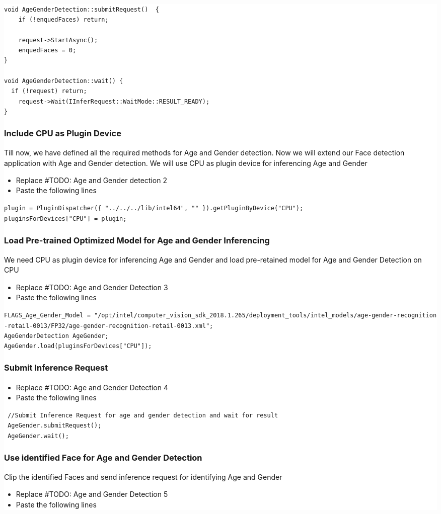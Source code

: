 ```
void AgeGenderDetection::submitRequest()  {
	if (!enquedFaces) return;

	request->StartAsync();
	enquedFaces = 0;
}

void AgeGenderDetection::wait() {
  if (!request) return;
	request->Wait(IInferRequest::WaitMode::RESULT_READY);
}
```

### Include CPU as Plugin Device
Till now, we have defined all the required methods for Age and Gender detection. Now we will extend our Face detection application with Age and Gender detection.
We will use CPU as plugin device for inferencing Age and Gender
- Replace #TODO: Age and Gender detection 2
- Paste the following lines

```
plugin = PluginDispatcher({ "../../../lib/intel64", "" }).getPluginByDevice("CPU");
pluginsForDevices["CPU"] = plugin;
```

### Load Pre-trained Optimized Model for Age and Gender Inferencing
We need CPU as plugin device for inferencing Age and Gender and load pre-retained model for Age and Gender Detection on CPU
- Replace #TODO: Age and Gender Detection 3
- Paste the following lines

```
FLAGS_Age_Gender_Model = "/opt/intel/computer_vision_sdk_2018.1.265/deployment_tools/intel_models/age-gender-recognition-retail-0013/FP32/age-gender-recognition-retail-0013.xml";
AgeGenderDetection AgeGender;
AgeGender.load(pluginsForDevices["CPU"]);
```

### Submit Inference Request
- Replace #TODO: Age and Gender Detection 4
- Paste the following lines

```
 //Submit Inference Request for age and gender detection and wait for result
 AgeGender.submitRequest();
 AgeGender.wait();
```

### Use identified Face for Age and Gender Detection
Clip the identified Faces and send inference request for identifying Age and Gender
- Replace #TODO: Age and Gender Detection 5
- Paste the following lines
